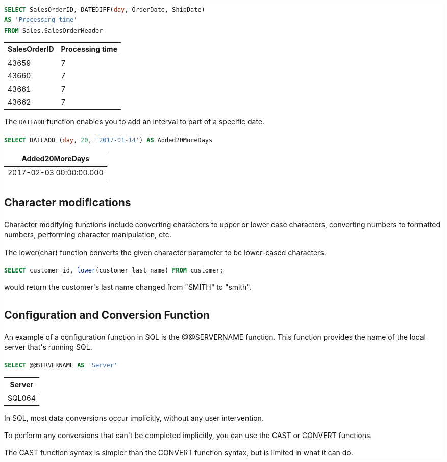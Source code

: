 ```sql
SELECT SalesOrderID, DATEDIFF(day, OrderDate, ShipDate)
AS 'Processing time'
FROM Sales.SalesOrderHeader
```

| SalesOrderID | Processing time |
|--------------|-----------------|
| 43659        | 7               |
| 43660        | 7               |
| 43661        | 7               | 
| 43662        | 7               |

The `DATEADD` function enables you to add an interval to part of a specific date.
```sql
SELECT DATEADD (day, 20, '2017-01-14') AS Added20MoreDays
```

| Added20MoreDays         |
|-------------------------|
| 2017-02-03 00:00:00.000 |

## Character modiﬁcations
Character modifying functions include converting characters to upper or lower case characters, converting
numbers to formatted numbers, performing character manipulation, etc.

The lower(char) function converts the given character parameter to be lower-cased characters.
```sql
SELECT customer_id, lower(customer_last_name) FROM customer;
```

would return the customer's last name changed from "SMITH" to "smith".

## Conﬁguration and Conversion Function
An example of a conﬁguration function in SQL is the @@SERVERNAME function. This function provides the name of the
local server that's running SQL.
```sql
SELECT @@SERVERNAME AS 'Server'
```

| Server |
|--------|
| SQL064 |
In SQL, most data conversions occur implicitly, without any user intervention.

To perform any conversions that can't be completed implicitly, you can use the CAST or CONVERT functions.

The CAST function syntax is simpler than the CONVERT function syntax, but is limited in what it can do.
